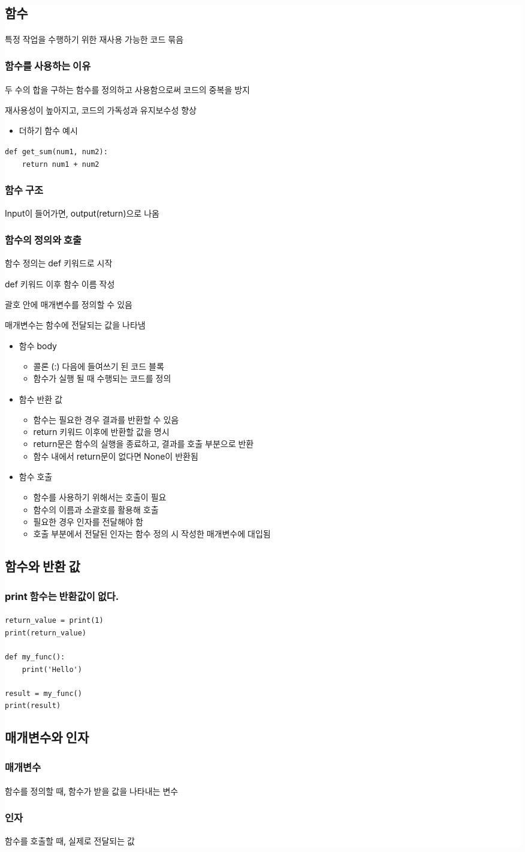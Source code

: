 ## 함수
특정 작업을 수행하기 위한 재사용 가능한 코드 묶음

### 함수를 사용하는 이유
두 수의 합을 구하는 함수를 정의하고 사용함으로써 코드의 중복을 방지

재사용성이 높아지고, 코드의 가독성과 유지보수성 향상

- 더하기 함수 예시
```
def get_sum(num1, num2):
    return num1 + num2
```

### 함수 구조
Input이 들어가면, 
output(return)으로 나옴

### 함수의 정의와 호출
함수 정의는 def 키워드로 시작

def 키워드 이후 함수 이름 작성

괄호 안에 매개변수를 정의할 수 있음

매개변수는 함수에 전달되는 값을 나타냄

- 함수 body
    - 콜론 (:) 다음에 들여쓰기 된 코드 블록
    - 함수가 실행 될 때 수행되는 코드를 정의

- 함수 반환 값
    - 함수는 필요한 경우 결과를 반환할 수 있음
    - return 키워드 이후에 반환할 값을 명시
    - return문은 함수의 실행을 종료하고, 결과를 호출 부분으로 반환
    - 함수 내에서 return문이 없다면 None이 반환됨

- 함수 호출
    - 함수를 사용하기 위해서는 호출이 필요
    - 함수의 이름과 소괄호를 활용해 호출
    - 필요한 경우 인자를 전달해야 함
    - 호출 부분에서 전달된 인자는 함수 정의 시 작성한 매개변수에 대입됨

## 함수와 반환 값
### print 함수는 반환값이 없다.
```
return_value = print(1)
print(return_value)

def my_func():
    print('Hello')

result = my_func()
print(result)
```
## 매개변수와 인자
### 매개변수
함수를 정의할 때, 함수가 받을 값을 나타내는 변수
### 인자
함수를 호출할 때, 실제로 전달되는 값
